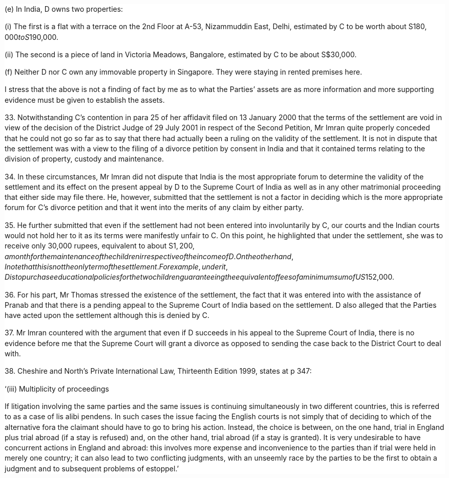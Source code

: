  (e) In India, D owns two properties: 

 (i) The first is a flat with a terrace on the 2nd Floor at A-53, Nizammuddin East, Delhi, estimated by C to be worth about S$180,000 to S$190,000. 

 (ii) The second is a piece of land in Victoria Meadows, Bangalore, estimated by C to be about S$30,000. 

 (f) Neither D nor C own any immovable property in Singapore. They were staying in rented premises here. 

I stress that the above is not a finding of fact by me as to what the Parties’ assets are as more information and more supporting evidence must be given to establish the assets. 

33\. Notwithstanding C’s contention in para 25 of her affidavit filed on 13 January 2000 that the terms of the settlement are void in view of the decision of the District Judge of 29 July 2001 in respect of the Second Petition, Mr Imran quite properly conceded that he could not go so far as to say that there had actually been a ruling on the validity of the settlement. It is not in dispute that the settlement was with a view to the filing of a divorce petition by consent in India and that it contained terms relating to the division of property, custody and maintenance. 

34\. In these circumstances, Mr Imran did not dispute that India is the most appropriate forum to determine the validity of the settlement and its effect on the present appeal by D to the Supreme Court of India as well as in any other matrimonial proceeding that either side may file there. He, however, submitted that the settlement is not a factor in deciding which is the more appropriate forum for C’s divorce petition and that it went into the merits of any claim by either party. 


35\. He further submitted that even if the settlement had not been entered into involuntarily by C, our courts and the Indian courts would not hold her to it as its terms were manifestly unfair to C. On this point, he highlighted that under the settlement, she was to receive only 30,000 rupees, equivalent to about S$1,200, a month for the maintenance of the children irrespective of the income of D. On the other hand, I note that this is not the only term of the settlement. For example, under it, D is to purchase educational policies for the two children guaranteeing the equivalent of fees of a minimum sum of US$152,000. 

36\. For his part, Mr Thomas stressed the existence of the settlement, the fact that it was entered into with the assistance of Pranab and that there is a pending appeal to the Supreme Court of India based on the settlement. D also alleged that the Parties have acted upon the settlement although this is denied by C. 

37\. Mr Imran countered with the argument that even if D succeeds in his appeal to the Supreme Court of India, there is no evidence before me that the Supreme Court will grant a divorce as opposed to sending the case back to the District Court to deal with. 

38\. Cheshire and North’s Private International Law, Thirteenth Edition 1999, states at p 347: 

 ‘(iii) Multiplicity of proceedings 

 If litigation involving the same parties and the same issues is continuing simultaneously in two different countries, this is referred to as a case of lis alibi pendens. In such cases the issue facing the English courts is not simply that of deciding to which of the alternative fora the claimant should have to go to bring his action. Instead, the choice is between, on the one hand, trial in England plus trial abroad (if a stay is refused) and, on the other hand, trial abroad (if a stay is granted). It is very undesirable to have concurrent actions in England and abroad: this involves more expense and inconvenience to the parties than if trial were held in merely one country; it can also lead to two conflicting judgments, with an unseemly race by the parties to be the first to obtain a judgment and to subsequent problems of estoppel.’ 
